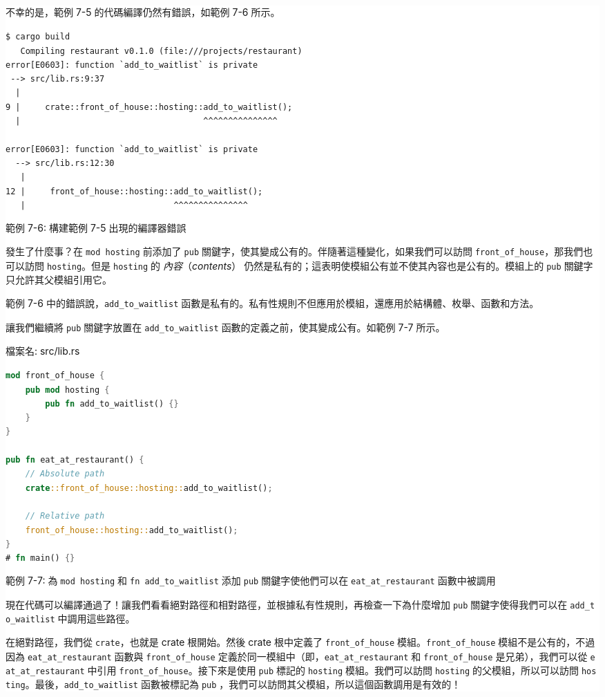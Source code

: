不幸的是，範例 7-5 的代碼編譯仍然有錯誤，如範例 7-6 所示。

```text
$ cargo build
   Compiling restaurant v0.1.0 (file:///projects/restaurant)
error[E0603]: function `add_to_waitlist` is private
 --> src/lib.rs:9:37
  |
9 |     crate::front_of_house::hosting::add_to_waitlist();
  |                                     ^^^^^^^^^^^^^^^

error[E0603]: function `add_to_waitlist` is private
  --> src/lib.rs:12:30
   |
12 |     front_of_house::hosting::add_to_waitlist();
   |                              ^^^^^^^^^^^^^^^
```

<span class="caption">範例 7-6: 構建範例 7-5 出現的編譯器錯誤</span>

發生了什麼事？在 `mod hosting` 前添加了 `pub` 關鍵字，使其變成公有的。伴隨著這種變化，如果我們可以訪問 `front_of_house`，那我們也可以訪問 `hosting`。但是 `hosting` 的 *內容*（*contents*） 仍然是私有的；這表明使模組公有並不使其內容也是公有的。模組上的 `pub` 關鍵字只允許其父模組引用它。

範例 7-6 中的錯誤說，`add_to_waitlist` 函數是私有的。私有性規則不但應用於模組，還應用於結構體、枚舉、函數和方法。

讓我們繼續將 `pub` 關鍵字放置在 `add_to_waitlist` 函數的定義之前，使其變成公有。如範例 7-7 所示。

<span class="filename">檔案名: src/lib.rs</span>

```rust
mod front_of_house {
    pub mod hosting {
        pub fn add_to_waitlist() {}
    }
}

pub fn eat_at_restaurant() {
    // Absolute path
    crate::front_of_house::hosting::add_to_waitlist();

    // Relative path
    front_of_house::hosting::add_to_waitlist();
}
# fn main() {}
```

<span class="caption">範例 7-7: 為 `mod hosting`
和 `fn add_to_waitlist` 添加 `pub` 關鍵字使他們可以在
`eat_at_restaurant` 函數中被調用</span>

現在代碼可以編譯通過了！讓我們看看絕對路徑和相對路徑，並根據私有性規則，再檢查一下為什麼增加 `pub` 關鍵字使得我們可以在 `add_to_waitlist` 中調用這些路徑。

在絕對路徑，我們從 `crate`，也就是 crate 根開始。然後 crate 根中定義了 `front_of_house` 模組。`front_of_house` 模組不是公有的，不過因為 `eat_at_restaurant` 函數與 `front_of_house` 定義於同一模組中（即，`eat_at_restaurant` 和 `front_of_house` 是兄弟），我們可以從 `eat_at_restaurant` 中引用 `front_of_house`。接下來是使用 `pub` 標記的 `hosting` 模組。我們可以訪問 `hosting` 的父模組，所以可以訪問 `hosting`。最後，`add_to_waitlist` 函數被標記為 `pub` ，我們可以訪問其父模組，所以這個函數調用是有效的！
